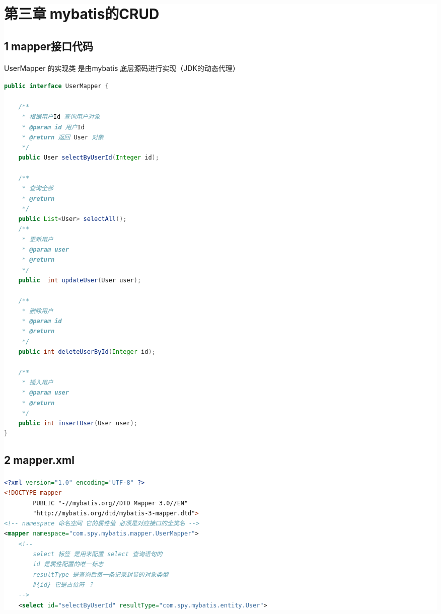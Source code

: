 

# 第三章 mybatis的CRUD



## 1 mapper接口代码

UserMapper 的实现类 是由mybatis 底层源码进行实现（JDK的动态代理）

```java
public interface UserMapper {

    /**
     * 根据用户Id 查询用户对象
     * @param id 用户Id
     * @return 返回 User 对象
     */
    public User selectByUserId(Integer id);

    /**
     * 查询全部
     * @return
     */
    public List<User> selectAll();
    /**
     * 更新用户
     * @param user
     * @return
     */
    public  int updateUser(User user);

    /**
     * 删除用户
     * @param id
     * @return
     */
    public int deleteUserById(Integer id);

    /**
     * 插入用户
     * @param user
     * @return
     */
    public int insertUser(User user);
}
```

## 2 mapper.xml

```xml
<?xml version="1.0" encoding="UTF-8" ?>
<!DOCTYPE mapper
        PUBLIC "-//mybatis.org//DTD Mapper 3.0//EN"
        "http://mybatis.org/dtd/mybatis-3-mapper.dtd">
<!-- namespace 命名空间 它的属性值 必须是对应接口的全类名 -->
<mapper namespace="com.spy.mybatis.mapper.UserMapper">
    <!--
        select 标签 是用来配置 select 查询语句的
        id 是属性配置的唯一标志
        resultType 是查询后每一条记录封装的对象类型
        #{id} 它是占位符 ？
    -->
    <select id="selectByUserId" resultType="com.spy.mybatis.entity.User">
```